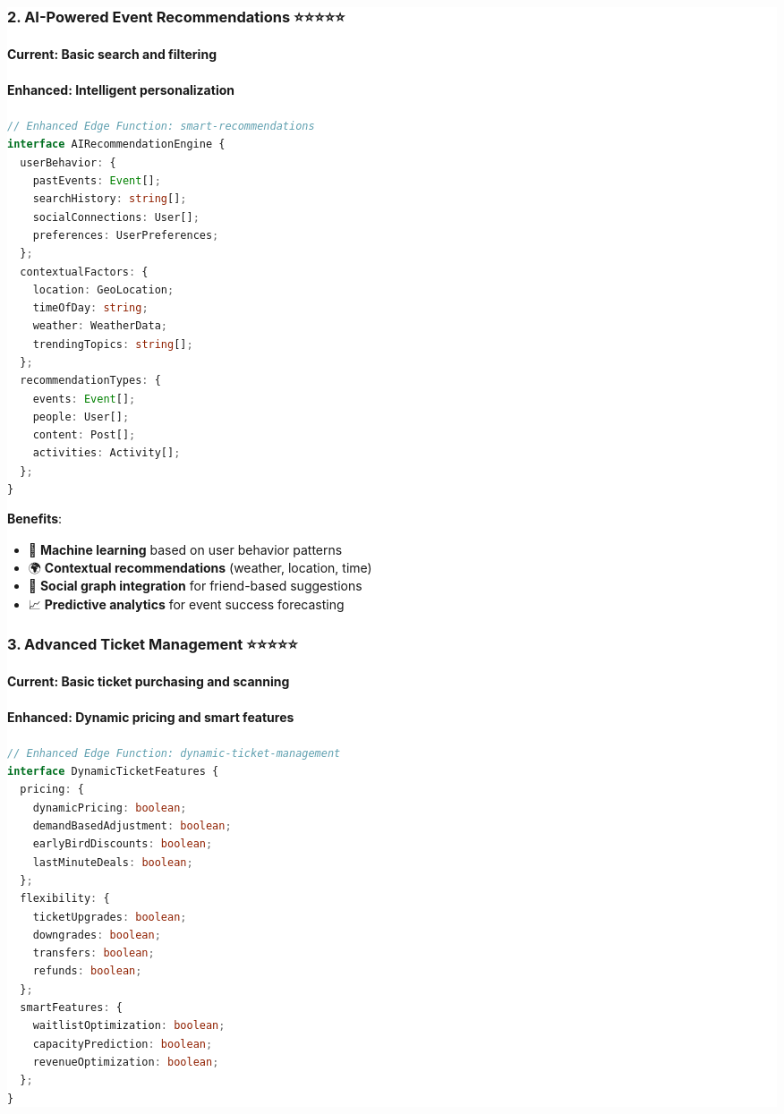 ### **2. AI-Powered Event Recommendations** ⭐⭐⭐⭐⭐

#### **Current**: Basic search and filtering
#### **Enhanced**: Intelligent personalization

```typescript
// Enhanced Edge Function: smart-recommendations
interface AIRecommendationEngine {
  userBehavior: {
    pastEvents: Event[];
    searchHistory: string[];
    socialConnections: User[];
    preferences: UserPreferences;
  };
  contextualFactors: {
    location: GeoLocation;
    timeOfDay: string;
    weather: WeatherData;
    trendingTopics: string[];
  };
  recommendationTypes: {
    events: Event[];
    people: User[];
    content: Post[];
    activities: Activity[];
  };
}
```

**Benefits**:
- 🧠 **Machine learning** based on user behavior patterns
- 🌍 **Contextual recommendations** (weather, location, time)
- 👥 **Social graph integration** for friend-based suggestions
- 📈 **Predictive analytics** for event success forecasting

### **3. Advanced Ticket Management** ⭐⭐⭐⭐⭐

#### **Current**: Basic ticket purchasing and scanning
#### **Enhanced**: Dynamic pricing and smart features

```typescript
// Enhanced Edge Function: dynamic-ticket-management
interface DynamicTicketFeatures {
  pricing: {
    dynamicPricing: boolean;
    demandBasedAdjustment: boolean;
    earlyBirdDiscounts: boolean;
    lastMinuteDeals: boolean;
  };
  flexibility: {
    ticketUpgrades: boolean;
    downgrades: boolean;
    transfers: boolean;
    refunds: boolean;
  };
  smartFeatures: {
    waitlistOptimization: boolean;
    capacityPrediction: boolean;
    revenueOptimization: boolean;
  };
}
```
